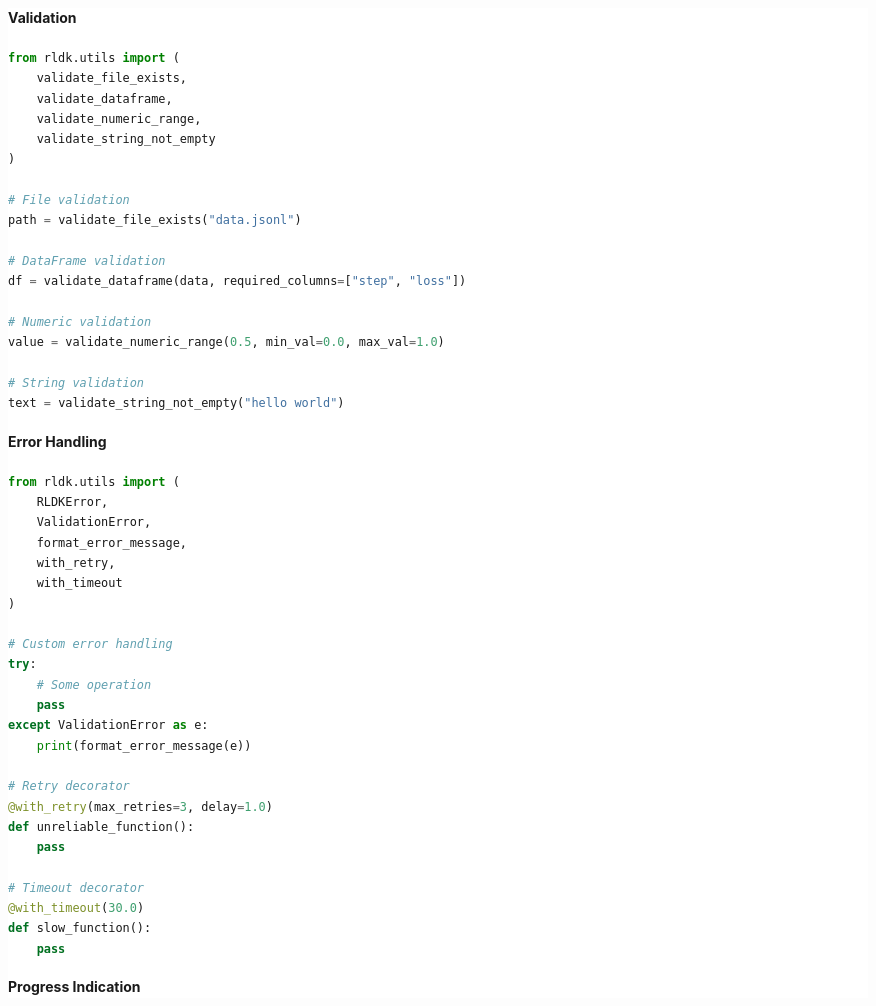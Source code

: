 #### Validation

```python
from rldk.utils import (
    validate_file_exists,
    validate_dataframe,
    validate_numeric_range,
    validate_string_not_empty
)

# File validation
path = validate_file_exists("data.jsonl")

# DataFrame validation
df = validate_dataframe(data, required_columns=["step", "loss"])

# Numeric validation
value = validate_numeric_range(0.5, min_val=0.0, max_val=1.0)

# String validation
text = validate_string_not_empty("hello world")
```

#### Error Handling

```python
from rldk.utils import (
    RLDKError,
    ValidationError,
    format_error_message,
    with_retry,
    with_timeout
)

# Custom error handling
try:
    # Some operation
    pass
except ValidationError as e:
    print(format_error_message(e))

# Retry decorator
@with_retry(max_retries=3, delay=1.0)
def unreliable_function():
    pass

# Timeout decorator
@with_timeout(30.0)
def slow_function():
    pass
```

#### Progress Indication
